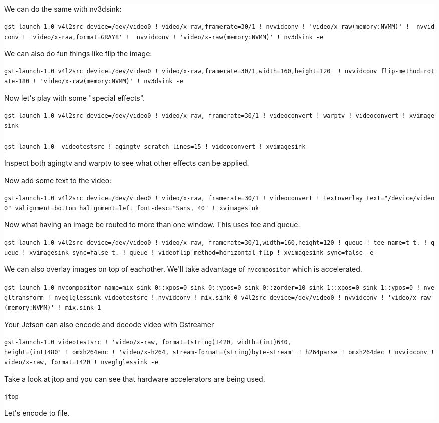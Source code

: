 
We can do the same with nv3dsink:
```
gst-launch-1.0 v4l2src device=/dev/video0 ! video/x-raw,framerate=30/1 ! nvvidconv ! 'video/x-raw(memory:NVMM)' !  nvvidconv ! 'video/x-raw,format=GRAY8' !  nvvidconv ! 'video/x-raw(memory:NVMM)' ! nv3dsink -e
```

We can also do fun things like flip the image:
```
gst-launch-1.0 v4l2src device=/dev/video0 ! video/x-raw,framerate=30/1,width=160,height=120  ! nvvidconv flip-method=rotate-180 ! 'video/x-raw(memory:NVMM)' ! nv3dsink -e
```

Now let's play with some "special effects".
```
gst-launch-1.0 v4l2src device=/dev/video0 ! video/x-raw, framerate=30/1 ! videoconvert ! warptv ! videoconvert ! xvimagesink

gst-launch-1.0  videotestsrc ! agingtv scratch-lines=15 ! videoconvert ! xvimagesink

```
Inspect both agingtv and warptv to see what other effects can be applied.


Now add some text to the video: 
```
gst-launch-1.0 v4l2src device=/dev/video0 ! video/x-raw, framerate=30/1 ! videoconvert ! textoverlay text="/device/video0" valignment=bottom halignment=left font-desc="Sans, 40" ! xvimagesink
```

Now what having an image be routed to more than one window.  This uses tee and queue.
```
gst-launch-1.0 v4l2src device=/dev/video0 ! video/x-raw, framerate=30/1,width=160,height=120 ! queue ! tee name=t t. ! queue ! xvimagesink sync=false t. ! queue ! videoflip method=horizontal-flip ! xvimagesink sync=false -e
```

We can also overlay images on top of eachother.  We'll take advantage of `nvcompositor` which is accelerated.  

```
gst-launch-1.0 nvcompositor name=mix sink_0::xpos=0 sink_0::ypos=0 sink_0::zorder=10 sink_1::xpos=0 sink_1::ypos=0 ! nvegltransform ! nveglglessink videotestsrc ! nvvidconv ! mix.sink_0 v4l2src device=/dev/video0 ! nvvidconv ! 'video/x-raw(memory:NVMM)' ! mix.sink_1
```


Your Jetson can also encode and decode video with Gstreamer

```
gst-launch-1.0 videotestsrc ! 'video/x-raw, format=(string)I420, width=(int)640, 
height=(int)480' ! omxh264enc ! 'video/x-h264, stream-format=(string)byte-stream' ! h264parse ! omxh264dec ! nvvidconv ! video/x-raw, format=I420 ! nveglglessink -e
```

Take a look at jtop and you can see that hardware accelerators are being used.
```
jtop
```
Let's encode to file.
